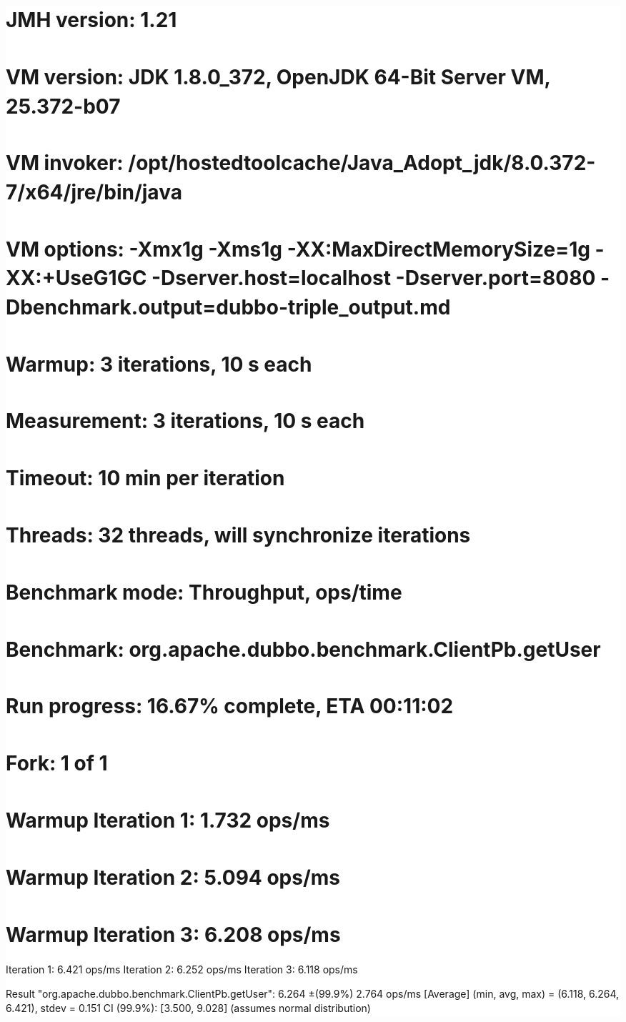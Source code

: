 
# JMH version: 1.21
# VM version: JDK 1.8.0_372, OpenJDK 64-Bit Server VM, 25.372-b07
# VM invoker: /opt/hostedtoolcache/Java_Adopt_jdk/8.0.372-7/x64/jre/bin/java
# VM options: -Xmx1g -Xms1g -XX:MaxDirectMemorySize=1g -XX:+UseG1GC -Dserver.host=localhost -Dserver.port=8080 -Dbenchmark.output=dubbo-triple_output.md
# Warmup: 3 iterations, 10 s each
# Measurement: 3 iterations, 10 s each
# Timeout: 10 min per iteration
# Threads: 32 threads, will synchronize iterations
# Benchmark mode: Throughput, ops/time
# Benchmark: org.apache.dubbo.benchmark.ClientPb.getUser

# Run progress: 16.67% complete, ETA 00:11:02
# Fork: 1 of 1
# Warmup Iteration   1: 1.732 ops/ms
# Warmup Iteration   2: 5.094 ops/ms
# Warmup Iteration   3: 6.208 ops/ms
Iteration   1: 6.421 ops/ms
Iteration   2: 6.252 ops/ms
Iteration   3: 6.118 ops/ms


Result "org.apache.dubbo.benchmark.ClientPb.getUser":
  6.264 ±(99.9%) 2.764 ops/ms [Average]
  (min, avg, max) = (6.118, 6.264, 6.421), stdev = 0.151
  CI (99.9%): [3.500, 9.028] (assumes normal distribution)
